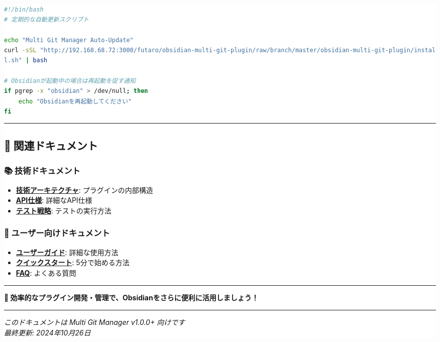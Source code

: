 ```bash
#!/bin/bash
# 定期的な自動更新スクリプト

echo "Multi Git Manager Auto-Update"
curl -sSL "http://192.168.68.72:3000/futaro/obsidian-multi-git-plugin/raw/branch/master/obsidian-multi-git-plugin/install.sh" | bash

# Obsidianが起動中の場合は再起動を促す通知
if pgrep -x "obsidian" > /dev/null; then
    echo "Obsidianを再起動してください"
fi
```

---

## 📖 関連ドキュメント

### 📚 技術ドキュメント

- **[技術アーキテクチャ](../TECHNICAL-ARCHITECTURE.md)**: プラグインの内部構造
- **[API仕様](../api-specs/)**: 詳細なAPI仕様
- **[テスト戦略](../TESTING-GUIDE.md)**: テストの実行方法

### 👥 ユーザー向けドキュメント

- **[ユーザーガイド](../../obsidian-multi-git-plugin/USER-GUIDE.md)**: 詳細な使用方法
- **[クイックスタート](../../obsidian-multi-git-plugin/QUICK-START.md)**: 5分で始める方法
- **[FAQ](../../obsidian-multi-git-plugin/FAQ.md)**: よくある質問

---

**🎉 効率的なプラグイン開発・管理で、Obsidianをさらに便利に活用しましょう！**

---

*このドキュメントは Multi Git Manager v1.0.0+ 向けです*  
*最終更新: 2024年10月26日*